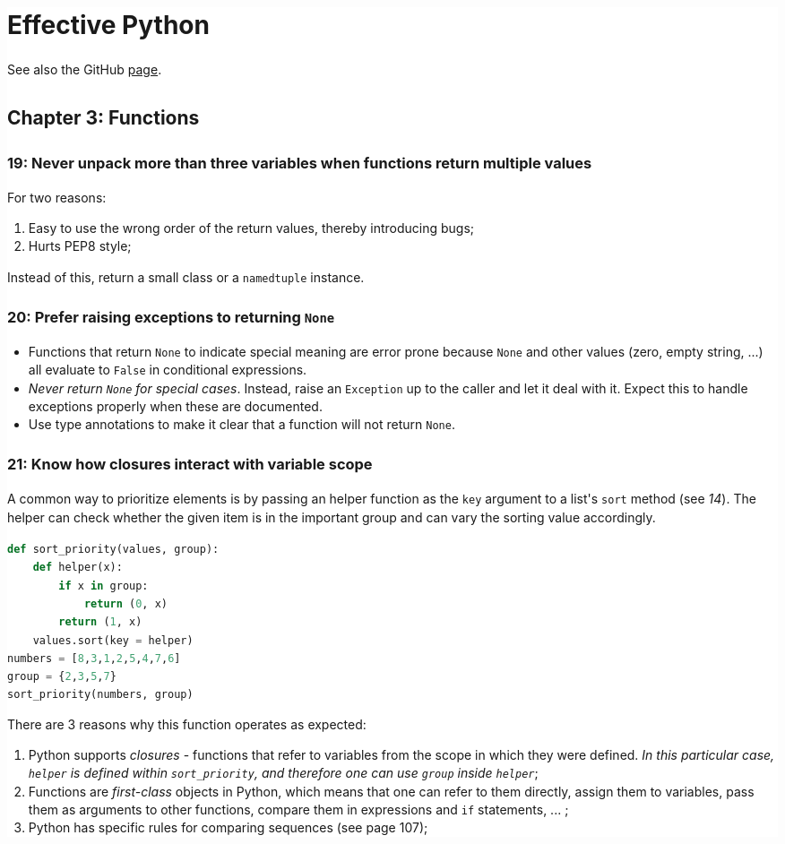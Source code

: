 
# Effective Python

See also the GitHub [page](https://github.com/bslatkin/effectivepython/tree/master/example_code).

## Chapter 3: Functions

### 19: Never unpack more than three variables when functions return multiple values

For two reasons:

1. Easy to use the wrong order of the return values, thereby introducing bugs;
2. Hurts PEP8 style;

Instead of this, return a small class or a `namedtuple` instance.

### 20: Prefer raising exceptions to returning `None`

* Functions that return `None` to indicate special meaning are error prone because `None` and other values (zero, empty string, ...) all evaluate to `False` in conditional expressions.
* *Never return `None` for special cases*. Instead, raise an `Exception` up to the caller and let it deal with it. Expect this to handle exceptions properly when these are documented.
* Use type annotations to make it clear that a function will not return `None`.

### 21: Know how closures interact with variable scope

A common way to prioritize elements is by passing an helper function as the `key` argument to a list's `sort` method (see *14*). The helper can check whether the given item is in the important group and can vary the sorting value accordingly.

``` python
def sort_priority(values, group):
	def helper(x):
		if x in group:
			return (0, x)
		return (1, x)
	values.sort(key = helper)
numbers = [8,3,1,2,5,4,7,6]
group = {2,3,5,7}
sort_priority(numbers, group)
```

There are 3 reasons why this function operates as expected:

1. Python supports *closures* - functions that refer to variables from the scope in which they were defined. *In this particular case, `helper` is defined within `sort_priority`, and therefore one can use `group` inside `helper`*;
2. Functions are *first-class* objects in Python, which means that one can refer to them directly, assign them to variables, pass them as arguments to other functions, compare them in expressions and `if` statements, ... ;
3. Python has specific rules for comparing sequences (see page 107);
